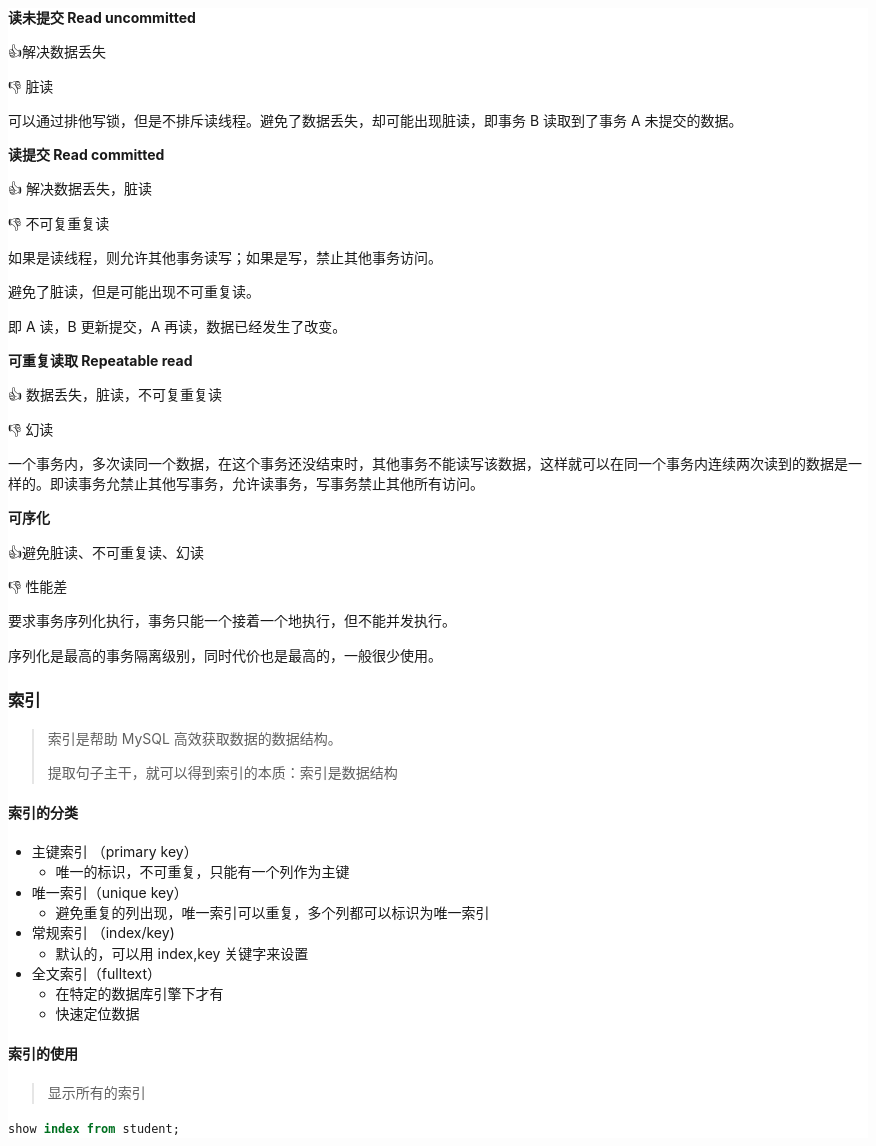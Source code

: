 **读未提交 Read uncommitted**

:+1:解决数据丢失

:-1: 脏读

可以通过排他写锁，但是不排斥读线程。避免了数据丢失，却可能出现脏读，即事务 B 读取到了事务 A 未提交的数据。

**读提交 Read committed**

:+1: 解决数据丢失，脏读

:-1: 不可复重复读

如果是读线程，则允许其他事务读写；如果是写，禁止其他事务访问。

避免了脏读，但是可能出现不可重复读。

即 A 读，B 更新提交，A 再读，数据已经发生了改变。

**可重复读取 Repeatable read**

:+1: 数据丢失，脏读，不可复重复读

:-1: 幻读

一个事务内，多次读同一个数据，在这个事务还没结束时，其他事务不能读写该数据，这样就可以在同一个事务内连续两次读到的数据是一样的。即读事务允禁止其他写事务，允许读事务，写事务禁止其他所有访问。

**可序化**

:+1:避免脏读、不可重复读、幻读

:-1: 性能差

要求事务序列化执行，事务只能一个接着一个地执行，但不能并发执行。

序列化是最高的事务隔离级别，同时代价也是最高的，一般很少使用。

### 索引

> 索引是帮助 MySQL 高效获取数据的数据结构。
>
> 提取句子主干，就可以得到索引的本质：索引是数据结构

#### 索引的分类

- 主键索引 （primary key）
  - 唯一的标识，不可重复，只能有一个列作为主键
- 唯一索引（unique key）
  - 避免重复的列出现，唯一索引可以重复，多个列都可以标识为唯一索引
- 常规索引 （index/key)
  - 默认的，可以用 index,key 关键字来设置
- 全文索引（fulltext）
  - 在特定的数据库引擎下才有
  - 快速定位数据

#### 索引的使用

> 显示所有的索引

```SQL
show index from student;
```
